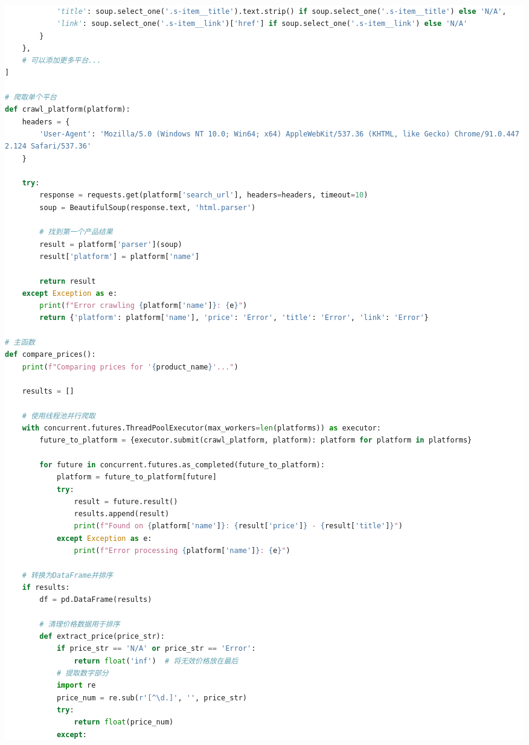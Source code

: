 ```python
            'title': soup.select_one('.s-item__title').text.strip() if soup.select_one('.s-item__title') else 'N/A',
            'link': soup.select_one('.s-item__link')['href'] if soup.select_one('.s-item__link') else 'N/A'
        }
    },
    # 可以添加更多平台...
]

# 爬取单个平台
def crawl_platform(platform):
    headers = {
        'User-Agent': 'Mozilla/5.0 (Windows NT 10.0; Win64; x64) AppleWebKit/537.36 (KHTML, like Gecko) Chrome/91.0.4472.124 Safari/537.36'
    }

    try:
        response = requests.get(platform['search_url'], headers=headers, timeout=10)
        soup = BeautifulSoup(response.text, 'html.parser')

        # 找到第一个产品结果
        result = platform['parser'](soup)
        result['platform'] = platform['name']

        return result
    except Exception as e:
        print(f"Error crawling {platform['name']}: {e}")
        return {'platform': platform['name'], 'price': 'Error', 'title': 'Error', 'link': 'Error'}

# 主函数
def compare_prices():
    print(f"Comparing prices for '{product_name}'...")

    results = []

    # 使用线程池并行爬取
    with concurrent.futures.ThreadPoolExecutor(max_workers=len(platforms)) as executor:
        future_to_platform = {executor.submit(crawl_platform, platform): platform for platform in platforms}

        for future in concurrent.futures.as_completed(future_to_platform):
            platform = future_to_platform[future]
            try:
                result = future.result()
                results.append(result)
                print(f"Found on {platform['name']}: {result['price']} - {result['title']}")
            except Exception as e:
                print(f"Error processing {platform['name']}: {e}")

    # 转换为DataFrame并排序
    if results:
        df = pd.DataFrame(results)

        # 清理价格数据用于排序
        def extract_price(price_str):
            if price_str == 'N/A' or price_str == 'Error':
                return float('inf')  # 将无效价格放在最后
            # 提取数字部分
            import re
            price_num = re.sub(r'[^\d.]', '', price_str)
            try:
                return float(price_num)
            except:
```